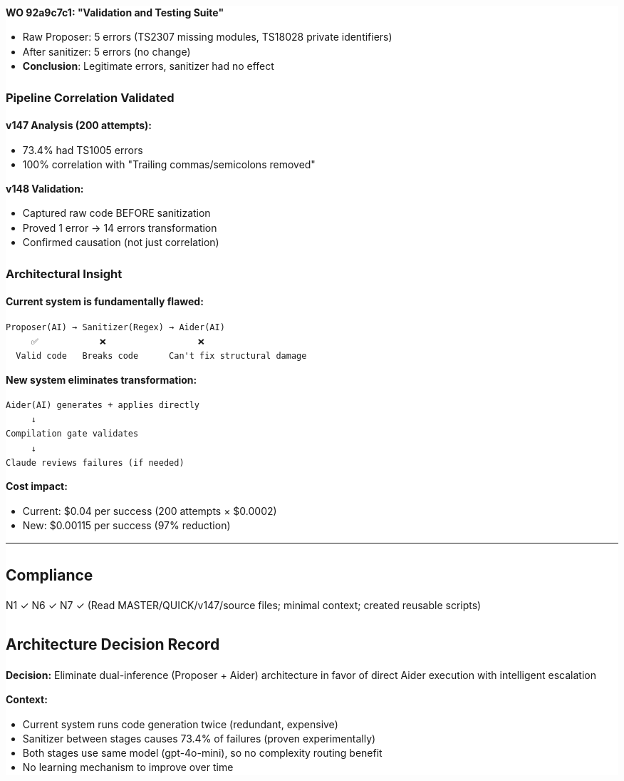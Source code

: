 **WO 92a9c7c1: "Validation and Testing Suite"**
- Raw Proposer: 5 errors (TS2307 missing modules, TS18028 private identifiers)
- After sanitizer: 5 errors (no change)
- **Conclusion**: Legitimate errors, sanitizer had no effect

### Pipeline Correlation Validated

**v147 Analysis (200 attempts):**
- 73.4% had TS1005 errors
- 100% correlation with "Trailing commas/semicolons removed"

**v148 Validation:**
- Captured raw code BEFORE sanitization
- Proved 1 error → 14 errors transformation
- Confirmed causation (not just correlation)

### Architectural Insight

**Current system is fundamentally flawed:**
```
Proposer(AI) → Sanitizer(Regex) → Aider(AI)
     ✅            ❌                  ❌
  Valid code   Breaks code      Can't fix structural damage
```

**New system eliminates transformation:**
```
Aider(AI) generates + applies directly
     ↓
Compilation gate validates
     ↓
Claude reviews failures (if needed)
```

**Cost impact:**
- Current: $0.04 per success (200 attempts × $0.0002)
- New: $0.00115 per success (97% reduction)

---

## Compliance

N1 ✓ N6 ✓ N7 ✓ (Read MASTER/QUICK/v147/source files; minimal context; created reusable scripts)

## Architecture Decision Record

**Decision:** Eliminate dual-inference (Proposer + Aider) architecture in favor of direct Aider execution with intelligent escalation

**Context:**
- Current system runs code generation twice (redundant, expensive)
- Sanitizer between stages causes 73.4% of failures (proven experimentally)
- Both stages use same model (gpt-4o-mini), so no complexity routing benefit
- No learning mechanism to improve over time
